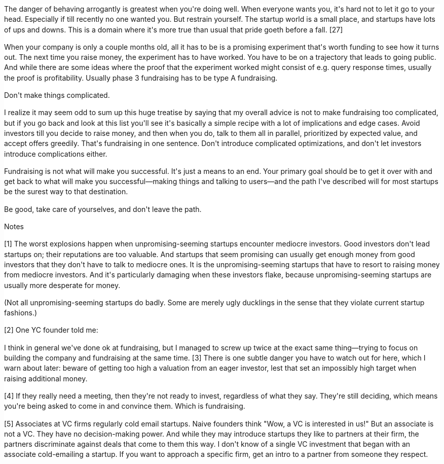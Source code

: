 The danger of behaving arrogantly is greatest when you're doing well. When everyone wants you, it's hard not to let it go to your head. Especially if till recently no one wanted you. But restrain yourself. The startup world is a small place, and startups have lots of ups and downs. This is a domain where it's more true than usual that pride goeth before a fall. [27]

When your company is only a couple months old, all it has to be is a promising experiment that's worth funding to see how it turns out. The next time you raise money, the experiment has to have worked. You have to be on a trajectory that leads to going public. And while there are some ideas where the proof that the experiment worked might consist of e.g. query response times, usually the proof is profitability. Usually phase 3 fundraising has to be type A fundraising.

Don't make things complicated.

I realize it may seem odd to sum up this huge treatise by saying that my overall advice is not to make fundraising too complicated, but if you go back and look at this list you'll see it's basically a simple recipe with a lot of implications and edge cases. Avoid investors till you decide to raise money, and then when you do, talk to them all in parallel, prioritized by expected value, and accept offers greedily. That's fundraising in one sentence. Don't introduce complicated optimizations, and don't let investors introduce complications either.

Fundraising is not what will make you successful. It's just a means to an end. Your primary goal should be to get it over with and get back to what will make you successful—making things and talking to users—and the path I've described will for most startups be the surest way to that destination.

Be good, take care of yourselves, and don't leave the path.

Notes

[1] The worst explosions happen when unpromising-seeming startups encounter mediocre investors. Good investors don't lead startups on; their reputations are too valuable. And startups that seem promising can usually get enough money from good investors that they don't have to talk to mediocre ones. It is the unpromising-seeming startups that have to resort to raising money from mediocre investors. And it's particularly damaging when these investors flake, because unpromising-seeming startups are usually more desperate for money.

(Not all unpromising-seeming startups do badly. Some are merely ugly ducklings in the sense that they violate current startup fashions.)

[2] One YC founder told me:

I think in general we've done ok at fundraising, but I managed to screw up twice at the exact same thing—trying to focus on building the company and fundraising at the same time.
[3] There is one subtle danger you have to watch out for here, which I warn about later: beware of getting too high a valuation from an eager investor, lest that set an impossibly high target when raising additional money.

[4] If they really need a meeting, then they're not ready to invest, regardless of what they say. They're still deciding, which means you're being asked to come in and convince them. Which is fundraising.

[5] Associates at VC firms regularly cold email startups. Naive founders think "Wow, a VC is interested in us!" But an associate is not a VC. They have no decision-making power. And while they may introduce startups they like to partners at their firm, the partners discriminate against deals that come to them this way. I don't know of a single VC investment that began with an associate cold-emailing a startup. If you want to approach a specific firm, get an intro to a partner from someone they respect.
